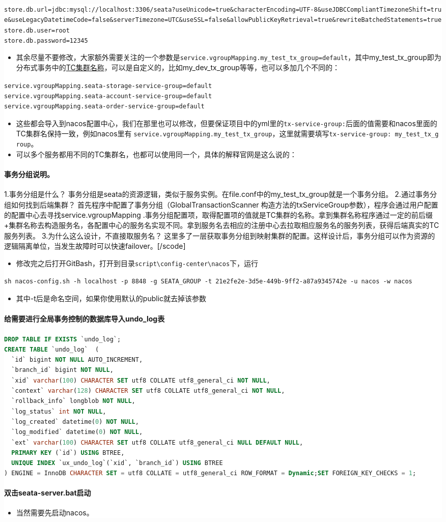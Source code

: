 ```shell
store.db.url=jdbc:mysql://localhost:3306/seata?useUnicode=true&characterEncoding=UTF-8&useJDBCCompliantTimezoneShift=true&useLegacyDatetimeCode=false&serverTimezone=UTC&useSSL=false&allowPublicKeyRetrieval=true&rewriteBatchedStatements=true
store.db.user=root
store.db.password=12345
```
- 其余尽量不要修改，大家额外需要关注的一个参数是`service.vgroupMapping.my_test_tx_group=default`，其中my_test_tx_group即为分布式事务中的[TC集群名称][1]，可以是自定义的，比如my_dev_tx_group等等，也可以多加几个不同的：
```shell
service.vgroupMapping.seata-storage-service-group=default
service.vgroupMapping.seata-account-service-group=default
service.vgroupMapping.seata-order-service-group=default
```
- 这些都会导入到nacos配置中心，我们在那里也可以修改，但要保证项目中的yml里的`tx-service-group:`后面的值需要和nacos里面的TC集群名保持一致，例如nacos里有 `service.vgroupMapping.my_test_tx_group`，这里就需要填写`tx-service-group: my_test_tx_group`。
- 可以多个服务都用不同的TC集群名，也都可以使用同一个，具体的解释官网是这么说的：
#### 事务分组说明。
1.事务分组是什么？
事务分组是seata的资源逻辑，类似于服务实例。在file.conf中的my_test_tx_group就是一个事务分组。
2.通过事务分组如何找到后端集群？
首先程序中配置了事务分组（GlobalTransactionScanner 构造方法的txServiceGroup参数），程序会通过用户配置的配置中心去寻找service.vgroupMapping
.事务分组配置项，取得配置项的值就是TC集群的名称。拿到集群名称程序通过一定的前后缀+集群名称去构造服务名，各配置中心的服务名实现不同。拿到服务名去相应的注册中心去拉取相应服务名的服务列表，获得后端真实的TC服务列表。
3.为什么这么设计，不直接取服务名？
这里多了一层获取事务分组到映射集群的配置。这样设计后，事务分组可以作为资源的逻辑隔离单位，当发生故障时可以快速failover。[/scode]
- 修改完之后打开GitBash，打开到目录`script\config-center\nacos`下，运行
```shell
sh nacos-config.sh -h localhost -p 8848 -g SEATA_GROUP -t 21e2fe2e-3d5e-449b-9ff2-a87a9345742e -u nacos -w nacos
```
- 其中-t后是命名空间，如果你使用默认的public就去掉该参数
#### 给需要进行全局事务控制的数据库导入undo_log表
```sql
DROP TABLE IF EXISTS `undo_log`;
CREATE TABLE `undo_log`  (
  `id` bigint NOT NULL AUTO_INCREMENT,
  `branch_id` bigint NOT NULL,
  `xid` varchar(100) CHARACTER SET utf8 COLLATE utf8_general_ci NOT NULL,
  `context` varchar(128) CHARACTER SET utf8 COLLATE utf8_general_ci NOT NULL,
  `rollback_info` longblob NOT NULL,
  `log_status` int NOT NULL,
  `log_created` datetime(0) NOT NULL,
  `log_modified` datetime(0) NOT NULL,
  `ext` varchar(100) CHARACTER SET utf8 COLLATE utf8_general_ci NULL DEFAULT NULL,
  PRIMARY KEY (`id`) USING BTREE,
  UNIQUE INDEX `ux_undo_log`(`xid`, `branch_id`) USING BTREE
) ENGINE = InnoDB CHARACTER SET = utf8 COLLATE = utf8_general_ci ROW_FORMAT = Dynamic;SET FOREIGN_KEY_CHECKS = 1;
```

#### 双击seata-server.bat启动
- 当然需要先启动nacos。


[1]: http://seata.io/zh-cn/docs/overview/terminology.html
[2]: https://github.com/alibaba/Sentinel/tags
[3]: https://repo1.maven.org/maven2/io/zipkin/zipkin-server/
[4]: https://file.makeyourchoice.cn/2021/07/18/1626595624.jpg
[5]: https://file.makeyourchoice.cn/2021/07/18/1626595637.jpg
[6]: https://file.makeyourchoice.cn/2021/07/18/1626595643.jpg
[7]: https://file.makeyourchoice.cn/2021/07/18/1626597201.jpg
[8]: https://file.makeyourchoice.cn/2021/07/18/1626599270.jpg
[9]: https://file.makeyourchoice.cn/2021/07/18/1626598754.jpg
[10]: https://file.makeyourchoice.cn/2021/07/18/1626599423.jpg
[11]: https://file.makeyourchoice.cn/2021/07/18/1626615415.jpg
[12]: https://file.makeyourchoice.cn/2021/07/18/1626615665.jpg
[13]: https://file.makeyourchoice.cn/2021/07/18/1626615709.jpg
[14]: https://file.makeyourchoice.cn/2021/07/18/1626615750.jpg
[15]: https://file.makeyourchoice.cn/2021/08/06/1628254499.png